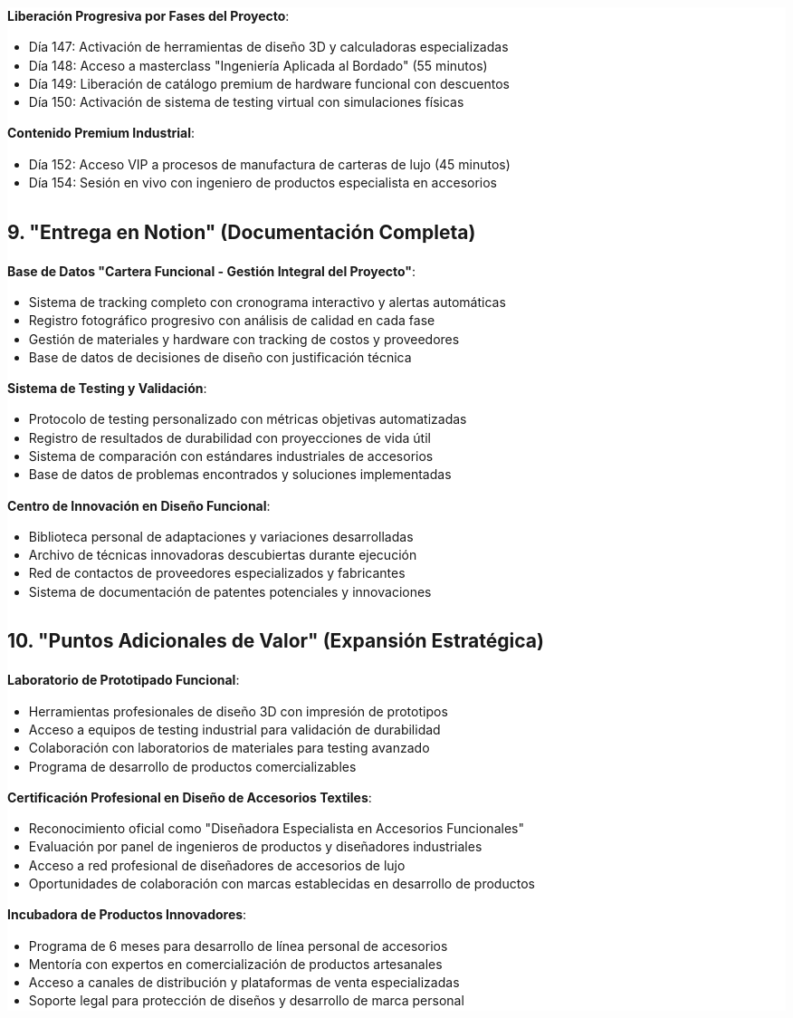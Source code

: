 **Liberación Progresiva por Fases del Proyecto**:
- Día 147: Activación de herramientas de diseño 3D y calculadoras especializadas
- Día 148: Acceso a masterclass "Ingeniería Aplicada al Bordado" (55 minutos)
- Día 149: Liberación de catálogo premium de hardware funcional con descuentos
- Día 150: Activación de sistema de testing virtual con simulaciones físicas

**Contenido Premium Industrial**:
- Día 152: Acceso VIP a procesos de manufactura de carteras de lujo (45 minutos)
- Día 154: Sesión en vivo con ingeniero de productos especialista en accesorios

## 9. "Entrega en Notion" (Documentación Completa)

**Base de Datos "Cartera Funcional - Gestión Integral del Proyecto"**:
- Sistema de tracking completo con cronograma interactivo y alertas automáticas
- Registro fotográfico progresivo con análisis de calidad en cada fase
- Gestión de materiales y hardware con tracking de costos y proveedores
- Base de datos de decisiones de diseño con justificación técnica

**Sistema de Testing y Validación**:
- Protocolo de testing personalizado con métricas objetivas automatizadas
- Registro de resultados de durabilidad con proyecciones de vida útil
- Sistema de comparación con estándares industriales de accesorios
- Base de datos de problemas encontrados y soluciones implementadas

**Centro de Innovación en Diseño Funcional**:
- Biblioteca personal de adaptaciones y variaciones desarrolladas
- Archivo de técnicas innovadoras descubiertas durante ejecución
- Red de contactos de proveedores especializados y fabricantes
- Sistema de documentación de patentes potenciales y innovaciones

## 10. "Puntos Adicionales de Valor" (Expansión Estratégica)

**Laboratorio de Prototipado Funcional**:
- Herramientas profesionales de diseño 3D con impresión de prototipos
- Acceso a equipos de testing industrial para validación de durabilidad
- Colaboración con laboratorios de materiales para testing avanzado
- Programa de desarrollo de productos comercializables

**Certificación Profesional en Diseño de Accesorios Textiles**:
- Reconocimiento oficial como "Diseñadora Especialista en Accesorios Funcionales"
- Evaluación por panel de ingenieros de productos y diseñadores industriales
- Acceso a red profesional de diseñadores de accesorios de lujo
- Oportunidades de colaboración con marcas establecidas en desarrollo de productos

**Incubadora de Productos Innovadores**:
- Programa de 6 meses para desarrollo de línea personal de accesorios
- Mentoría con expertos en comercialización de productos artesanales
- Acceso a canales de distribución y plataformas de venta especializadas
- Soporte legal para protección de diseños y desarrollo de marca personal
